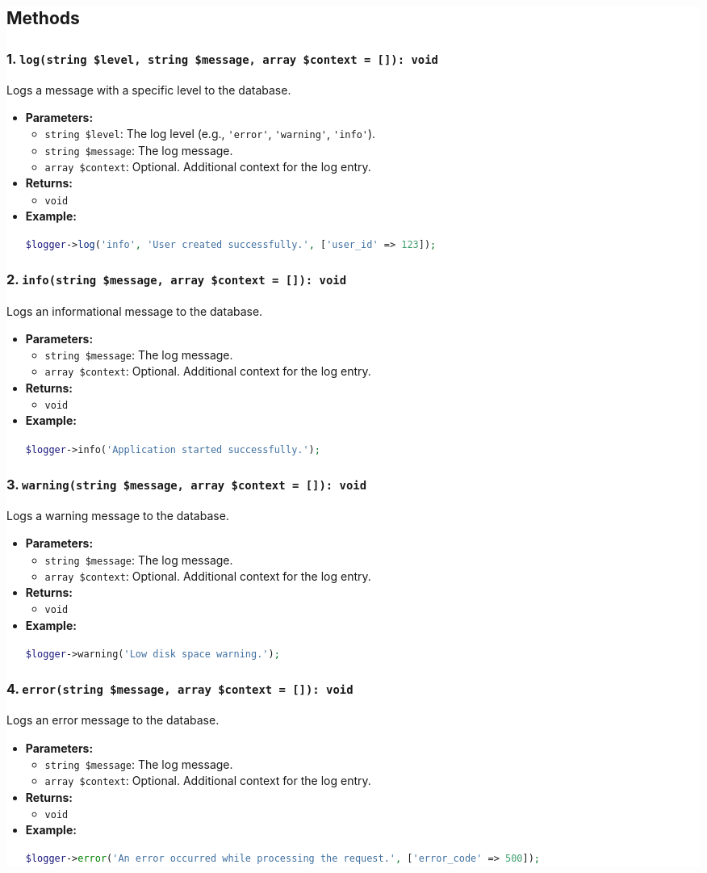 ## Methods

### 1. `log(string $level, string $message, array $context = []): void`

Logs a message with a specific level to the database.

- **Parameters:**
  - `string $level`: The log level (e.g., `'error'`, `'warning'`, `'info'`).
  - `string $message`: The log message.
  - `array $context`: Optional. Additional context for the log entry.
- **Returns:**
  - `void`
- **Example:**
  ```php
  $logger->log('info', 'User created successfully.', ['user_id' => 123]);
  ```

### 2. `info(string $message, array $context = []): void`

Logs an informational message to the database.

- **Parameters:**
  - `string $message`: The log message.
  - `array $context`: Optional. Additional context for the log entry.
- **Returns:**
  - `void`
- **Example:**
  ```php
  $logger->info('Application started successfully.');
  ```

### 3. `warning(string $message, array $context = []): void`

Logs a warning message to the database.

- **Parameters:**
  - `string $message`: The log message.
  - `array $context`: Optional. Additional context for the log entry.
- **Returns:**
  - `void`
- **Example:**
  ```php
  $logger->warning('Low disk space warning.');
  ```

### 4. `error(string $message, array $context = []): void`

Logs an error message to the database.

- **Parameters:**
  - `string $message`: The log message.
  - `array $context`: Optional. Additional context for the log entry.
- **Returns:**
  - `void`
- **Example:**
  ```php
  $logger->error('An error occurred while processing the request.', ['error_code' => 500]);
  ```
